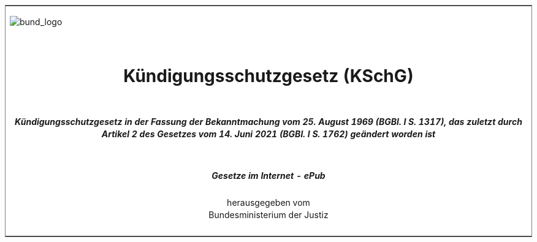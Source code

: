 <span id="DECKBLATT.html"></span>

<table border="0" frame="border" width="100%">

<tr valign="top">

<td align="left">

![bund\_logo](BfJ_2021_Web_de_de.gif)

</td>

<td align="right">

 

</td>

</tr>

<tr align="center" valign="middle">

<td colspan="2">

# Kündigungsschutzgesetz (KSchG)

</td>

</tr>

<tr align="center" valign="middle">

<td colspan="2">

##### Kündigungsschutzgesetz in der Fassung der Bekanntmachung vom 25. August 1969 (BGBl. I S. 1317), das zuletzt durch Artikel 2 des Gesetzes vom 14. Juni 2021 (BGBl. I S. 1762) geändert worden ist

</td>

</tr>

<tr align="center" valign="middle">

<td colspan="2">

  
  

##### Gesetze im Internet - ePub  
  
herausgegeben vom  
Bundesministerium der Justiz

</td>

</tr>

<tr align="center" valign="bottom">

<td colspan="2">
